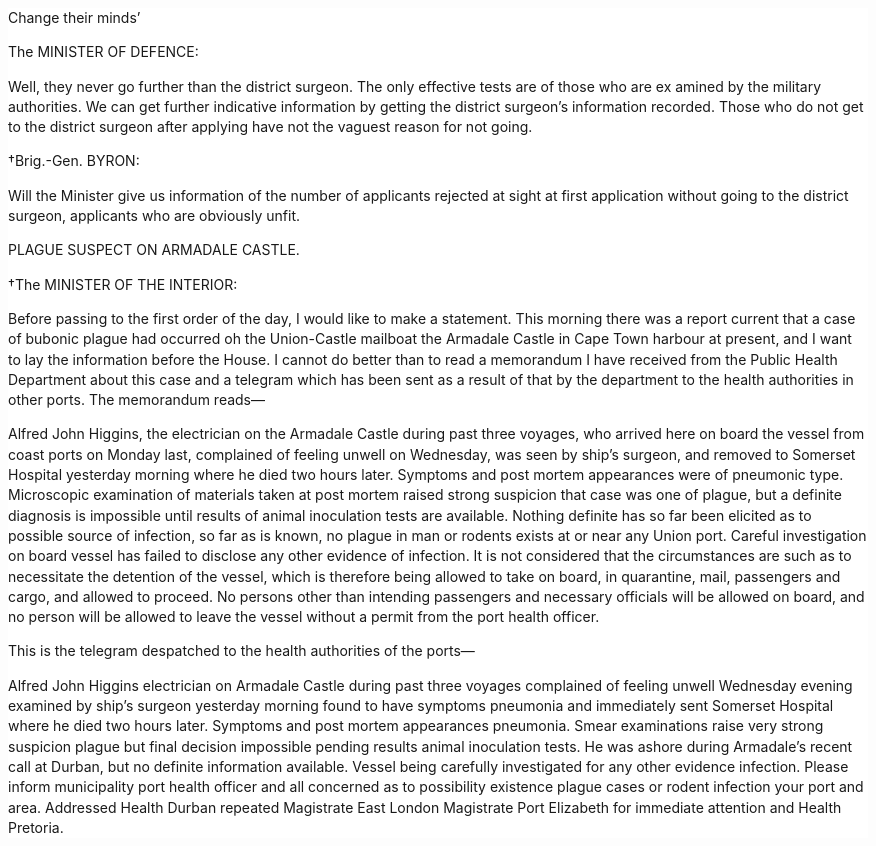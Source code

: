 <p>Change their minds&#x2019;</p>

</question>

<answer by="#minister_of_defence" to="#byron">

<from>The MINISTER OF DEFENCE:</from>

<p>Well, they never go further than the district surgeon. The only effective tests are of those who are ex amined by the military authorities. We can get further indicative information by getting the district surgeon&#x2019;s information recorded. Those who do not get to the district surgeon after applying have not the vaguest reason for not going.</p>

</answer>

<question by="#byron" to="#minister_of_defence">

<from>†Brig.-Gen. BYRON:</from>

<p>Will the Minister give us information of the number of applicants rejected at sight at first application without going to the district surgeon, applicants who are obviously unfit.</p>

</question>

</oralStatements>

</debateSection>

<debateSection name="#plague_suspect_on_armadale_castle">

<heading>PLAGUE SUSPECT ON ARMADALE CASTLE.</heading>

<speech by="#minister_of_the_interior">

<from>†The <person refersTo="hansard_za">MINISTER OF THE INTERIOR</person>:</from>

<p>Before passing to the first order of the day, I would like to make a statement. This morning there was a report current that a case of bubonic plague had occurred oh the Union-Castle mailboat the Armadale Castle in Cape Town harbour at present, and I want to lay the information before the House. I cannot do better than to read a memorandum I have received from the Public Health Department about this case and a telegram which has been sent as a result of that by the department to the health authorities in other ports. The memorandum reads&#x2014;</p>

<block name="quote">Alfred John Higgins, the electrician on the Armadale Castle during past three voyages, who arrived here on board the vessel from coast ports on Monday last, complained of feeling unwell on Wednesday, was seen by ship&#x2019;s surgeon, and removed to Somerset Hospital yesterday morning where he died two hours later. Symptoms and post mortem appearances were of pneumonic type. Microscopic examination of materials taken at post mortem raised strong suspicion that case was one of plague, but a definite diagnosis is impossible until results of animal inoculation tests are available. Nothing definite has so far been elicited as to possible source of infection, so far as is known, no plague in man or rodents exists at or near any Union port. Careful investigation on board vessel has failed to disclose any other evidence of infection. It is not considered that the circumstances are such as to necessitate the detention of the vessel, which is therefore being allowed to take on board, in quarantine, mail, passengers and cargo, and allowed to proceed. No persons other than intending passengers and necessary officials will be allowed on board, and no person will be allowed to leave the vessel without a permit from the port health officer.</block>

<p>This is the telegram despatched to the health authorities of the ports&#x2014;</p>

<block name="quote">Alfred John Higgins electrician on Armadale Castle during past three voyages complained of feeling unwell Wednesday evening examined by ship&#x2019;s surgeon yesterday morning found to have symptoms pneumonia and immediately sent Somerset Hospital where he died two hours later. Symptoms and post mortem appearances pneumonia. <span class="col_2407-2408" refersTo="page_1275"/>Smear examinations raise very strong suspicion plague but final decision impossible pending results animal inoculation tests. He was ashore during Armadale&#x2019;s recent call at Durban, but no definite information available. Vessel being carefully investigated for any other evidence infection. Please inform municipality port health officer and all concerned as to possibility existence plague cases or rodent infection your port and area. Addressed Health Durban repeated Magistrate East London Magistrate Port Elizabeth for immediate attention and Health Pretoria.</block>
